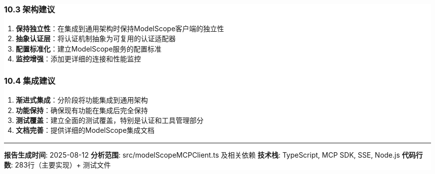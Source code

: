 ### 10.3 架构建议
1. **保持独立性**：在集成到通用架构时保持ModelScope客户端的独立性
2. **抽象认证层**：将认证机制抽象为可复用的认证适配器
3. **配置标准化**：建立ModelScope服务的配置标准
4. **监控增强**：添加更详细的连接和性能监控

### 10.4 集成建议
1. **渐进式集成**：分阶段将功能集成到通用架构
2. **功能保持**：确保现有功能在集成后完全保持
3. **测试覆盖**：建立全面的测试覆盖，特别是认证和工具管理部分
4. **文档完善**：提供详细的ModelScope集成文档

---

**报告生成时间**: 2025-08-12
**分析范围**: src/modelScopeMCPClient.ts 及相关依赖
**技术栈**: TypeScript, MCP SDK, SSE, Node.js
**代码行数**: 283行（主要实现）+ 测试文件
